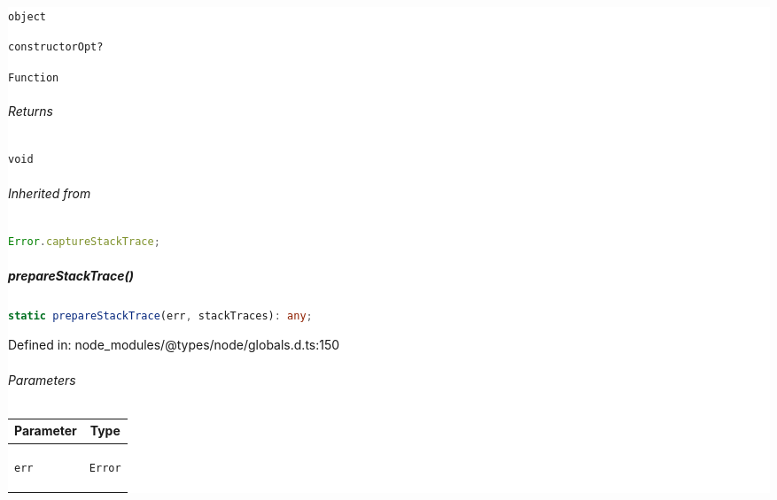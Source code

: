 </td>
<td>

`object`

</td>
</tr>
<tr>
<td>

`constructorOpt?`

</td>
<td>

`Function`

</td>
</tr>
</tbody>
</table>

###### Returns

`void`

###### Inherited from

```ts
Error.captureStackTrace;
```

##### prepareStackTrace()

```ts
static prepareStackTrace(err, stackTraces): any;
```

Defined in: node_modules/@types/node/globals.d.ts:150

###### Parameters

<table>
<thead>
<tr>
<th>Parameter</th>
<th>Type</th>
</tr>
</thead>
<tbody>
<tr>
<td>

`err`

</td>
<td>

`Error`
